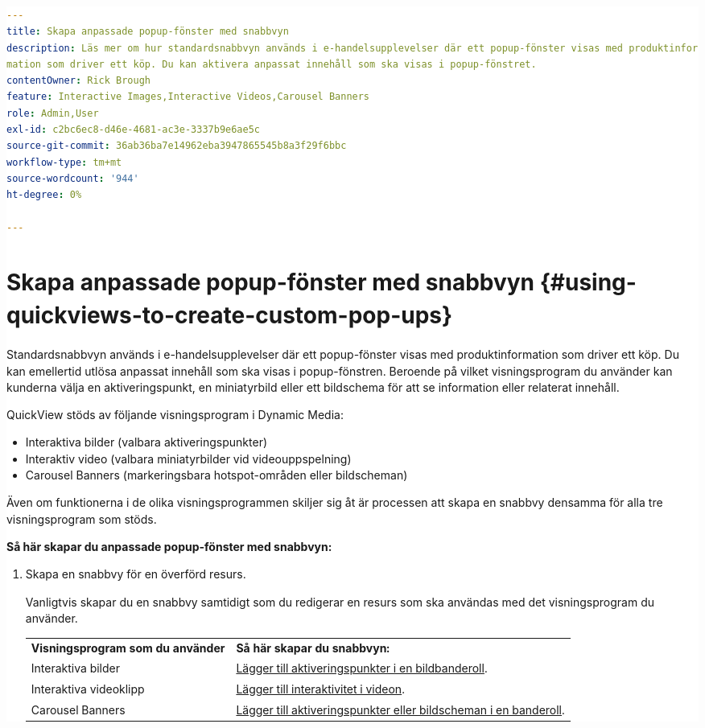 ```yaml
---
title: Skapa anpassade popup-fönster med snabbvyn
description: Läs mer om hur standardsnabbvyn används i e-handelsupplevelser där ett popup-fönster visas med produktinformation som driver ett köp. Du kan aktivera anpassat innehåll som ska visas i popup-fönstret.
contentOwner: Rick Brough
feature: Interactive Images,Interactive Videos,Carousel Banners
role: Admin,User
exl-id: c2bc6ec8-d46e-4681-ac3e-3337b9e6ae5c
source-git-commit: 36ab36ba7e14962eba3947865545b8a3f29f6bbc
workflow-type: tm+mt
source-wordcount: '944'
ht-degree: 0%

---
```


# Skapa anpassade popup-fönster med snabbvyn {#using-quickviews-to-create-custom-pop-ups}

Standardsnabbvyn används i e-handelsupplevelser där ett popup-fönster visas med produktinformation som driver ett köp. Du kan emellertid utlösa anpassat innehåll som ska visas i popup-fönstren. Beroende på vilket visningsprogram du använder kan kunderna välja en aktiveringspunkt, en miniatyrbild eller ett bildschema för att se information eller relaterat innehåll.

QuickView stöds av följande visningsprogram i Dynamic Media:

* Interaktiva bilder (valbara aktiveringspunkter)
* Interaktiv video (valbara miniatyrbilder vid videouppspelning)
* Carousel Banners (markeringsbara hotspot-områden eller bildscheman)

Även om funktionerna i de olika visningsprogrammen skiljer sig åt är processen att skapa en snabbvy densamma för alla tre visningsprogram som stöds.

**Så här skapar du anpassade popup-fönster med snabbvyn:**

1. Skapa en snabbvy för en överförd resurs.

   Vanligtvis skapar du en snabbvy samtidigt som du redigerar en resurs som ska användas med det visningsprogram du använder.

   <table>
    <tbody>
    <tr>
    <td><strong>Visningsprogram som du använder</strong></td>
    <td><strong>Så här skapar du snabbvyn:</strong></td>
    </tr>
    <tr>
    <td>Interaktiva bilder</td>
    <td><a href="/help/assets/dynamic-media/interactive-images.md#adding-hotspots-to-an-image-banner" target="_blank">Lägger till aktiveringspunkter i en bildbanderoll</a>.</td>
    </tr>
    <tr>
    <td>Interaktiva videoklipp</td>
    <td><a href="/help/assets/dynamic-media/interactive-videos.md#adding-interactivity-to-your-video" target="_blank">Lägger till interaktivitet i videon</a>.</td>
    </tr>
    <tr>
    <td>Carousel Banners</td>
    <td><a href="/help/assets/dynamic-media/carousel-banners.md#adding-hotspots-or-image-maps-to-an-image-banner" target="_blank">Lägger till aktiveringspunkter eller bildscheman i en banderoll</a>.<br /> </td>
    </tr>
    </tbody>
   </table>
